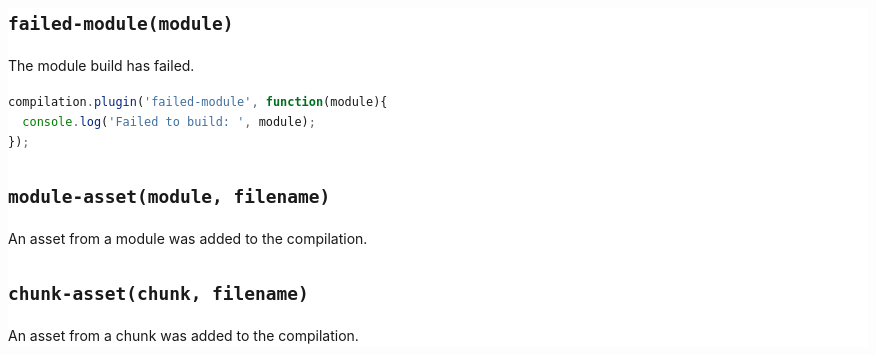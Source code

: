 
## `failed-module(module)`

The module build has failed.

``` js
compilation.plugin('failed-module', function(module){
  console.log('Failed to build: ', module);
});
```


## `module-asset(module, filename)`

An asset from a module was added to the compilation.


## `chunk-asset(chunk, filename)`

An asset from a chunk was added to the compilation.
